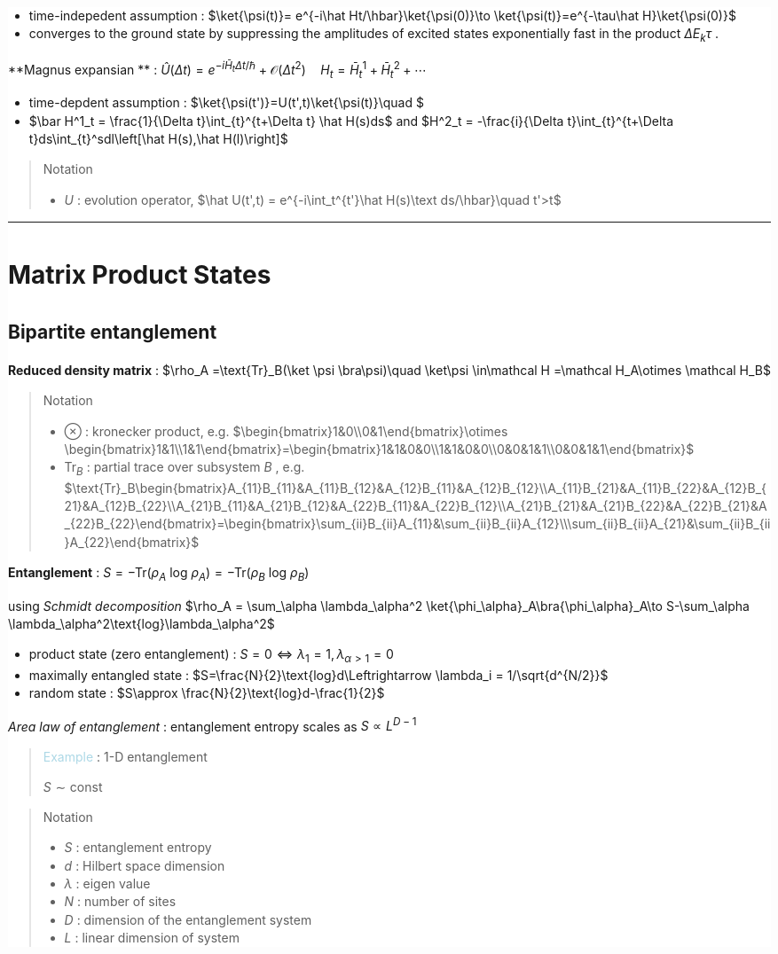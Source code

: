 - time-indepedent assumption : $\ket{\psi(t)}= e^{-i\hat Ht/\hbar}\ket{\psi(0)}\to \ket{\psi(t)}=e^{-\tau\hat H}\ket{\psi(0)}$
- converges to the ground state by suppressing the amplitudes of excited states
  exponentially fast in the product $\Delta E_k\tau$ .

**Magnus expansian ** : $\hat U(\Delta t) = e^{-i\bar  H_t\Delta t/\hbar}+\mathcal O(\Delta t^2)\quad H_t = \bar H_t^1 +\bar H_t^2+\cdots$

- time-depdent assumption : $\ket{\psi(t')}=U(t',t)\ket{\psi(t)}\quad $
- $\bar H^1_t = \frac{1}{\Delta t}\int_{t}^{t+\Delta t} \hat H(s)ds$  and $H^2_t = -\frac{i}{\Delta t}\int_{t}^{t+\Delta t}ds\int_{t}^sdl\left[\hat H(s),\hat H(l)\right]$

> Notation
>
> - $U$ : evolution operator, $\hat U(t',t) = e^{-i\int_t^{t'}\hat H(s)\text ds/\hbar}\quad  t'>t$

---


# Matrix Product States

## Bipartite entanglement

**Reduced  density matrix** : $\rho_A =\text{Tr}_B(\ket \psi \bra\psi)\quad \ket\psi \in\mathcal H =\mathcal H_A\otimes  \mathcal H_B$

> Notation
>
> - $\otimes$ : kronecker product, e.g. $\begin{bmatrix}1&0\\0&1\end{bmatrix}\otimes \begin{bmatrix}1&1\\1&1\end{bmatrix}=\begin{bmatrix}1&1&0&0\\1&1&0&0\\0&0&1&1\\0&0&1&1\end{bmatrix}$
> - $\text{Tr}_B$ : partial trace over subsystem $B$ , e.g. $\text{Tr}_B\begin{bmatrix}A_{11}B_{11}&A_{11}B_{12}&A_{12}B_{11}&A_{12}B_{12}\\A_{11}B_{21}&A_{11}B_{22}&A_{12}B_{21}&A_{12}B_{22}\\A_{21}B_{11}&A_{21}B_{12}&A_{22}B_{11}&A_{22}B_{12}\\A_{21}B_{21}&A_{21}B_{22}&A_{22}B_{21}&A_{22}B_{22}\end{bmatrix}=\begin{bmatrix}\sum_{ii}B_{ii}A_{11}&\sum_{ii}B_{ii}A_{12}\\\sum_{ii}B_{ii}A_{21}&\sum_{ii}B_{ii}A_{22}\end{bmatrix}$

**Entanglement** : $S=-\text{Tr}(\rho_A~ \text{log}~\rho_A)=-\text{Tr}(\rho_B~\text{log}~\rho_B)$

  using *Schmidt decomposition* $\rho_A = \sum_\alpha \lambda_\alpha^2 \ket{\phi_\alpha}_A\bra{\phi_\alpha}_A\to S-\sum_\alpha \lambda_\alpha^2\text{log}\lambda_\alpha^2$

- product state (zero entanglement) : $S=0\Leftrightarrow\lambda_1 = 1,\lambda_{\alpha>1} = 0$
- maximally entangled state : $S=\frac{N}{2}\text{log}d\Leftrightarrow \lambda_i = 1/\sqrt{d^{N/2}}$
- random state : $S\approx \frac{N}{2}\text{log}d-\frac{1}{2}$

*Area law of  entanglement* : entanglement entropy scales as $S\propto L^{D-1}$

> <font color="lightblue"> Example  </font> : 1-D entanglement 
>
> $S\sim\text{const}$

> Notation
>
> - $S$ : entanglement entropy
> - $d$ : Hilbert space dimension
> - $\lambda$ : eigen value
> - $N$ : number of sites
> - $D$ : dimension of  the entanglement system
> - $L$ : linear dimension of system
